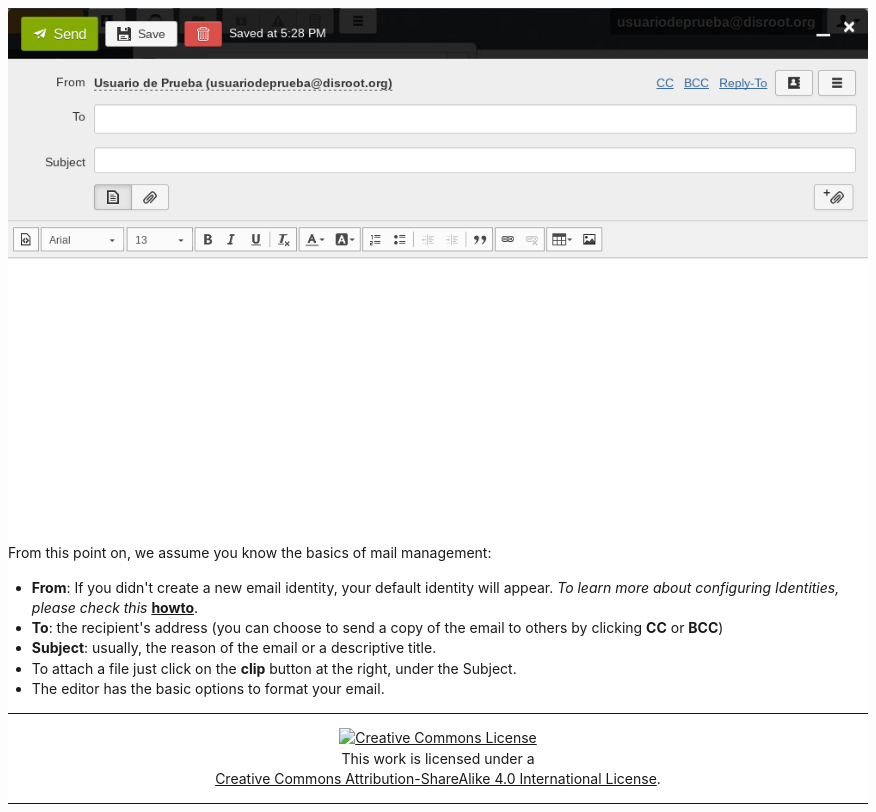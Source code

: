 ![](en/composing/02.editor.png)

From this point on, we assume you know the basics of mail management:

- **From**: If you didn't create a new email identity, your default identity will appear. *To learn more about configuring Identities, please check this* [**howto**](/communication/email/alias/webmail).
- **To**: the recipient's address (you can choose to send a copy of the email to others by clicking **CC** or **BCC**)
- **Subject**: usually, the reason of the email or a descriptive title.
- To attach a file just click on the **clip** button at the right, under the Subject.
- The editor has the basic options to format your email.

---

 <center><a rel="license" href="http://creativecommons.org/licenses/by- sa/4.0/"><img alt="Creative Commons License" style="border-width:0" src="https://i.creativecommons.org/l/by-sa/4.0/88x31.png" /></a><br />This work is licensed under a <br><a rel="license" href="http://creativecommons.org/licenses/by-sa/4.0/">Creative Commons Attribution-ShareAlike 4.0 International License</a>.</center>

---
